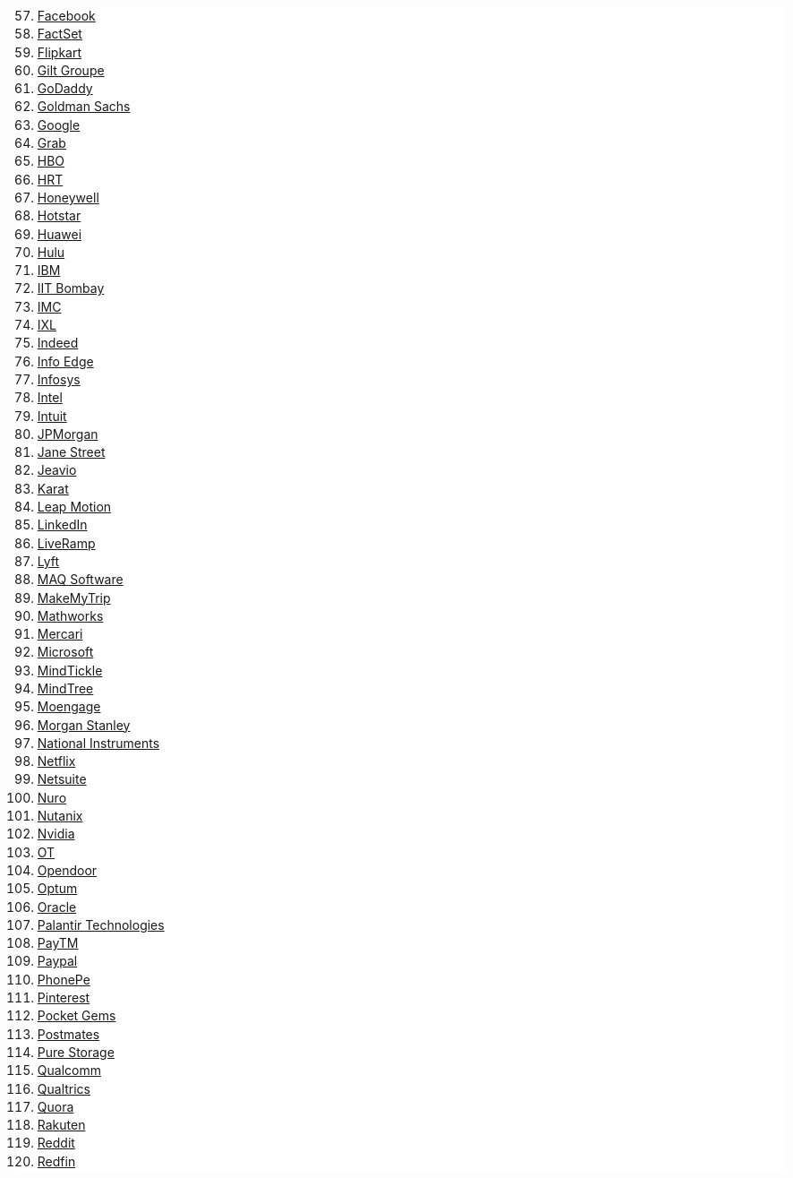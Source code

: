 57. [Facebook](#facebook)
58. [FactSet](#factset)
59. [Flipkart](#flipkart)
60. [Gilt Groupe](#gilt-groupe)
61. [GoDaddy](#godaddy)
62. [Goldman Sachs](#goldman-sachs)
63. [Google](#google)
64. [Grab](#grab)
65. [HBO](#hbo)
66. [HRT](#hrt)
67. [Honeywell](#honeywell)
68. [Hotstar](#hotstar)
69. [Huawei](#huawei)
70. [Hulu](#hulu)
71. [IBM](#ibm)
72. [IIT Bombay](#iit-bombay)
73. [IMC](#imc)
74. [IXL](#ixl)
75. [Indeed](#indeed)
76. [Info Edge](#info-edge)
77. [Infosys](#infosys)
78. [Intel](#intel)
79. [Intuit](#intuit)
80. [JPMorgan](#jpmorgan)
81. [Jane Street](#jane-street)
82. [Jeavio](#jeavio)
83. [Karat](#karat)
84. [Leap Motion](#leap-motion)
85. [LinkedIn](#linkedin)
86. [LiveRamp](#liveramp)
87. [Lyft](#lyft)
88. [MAQ Software](#maq-software)
89. [MakeMyTrip](#makemytrip)
90. [Mathworks](#mathworks)
91. [Mercari](#mercari)
92. [Microsoft](#microsoft)
93. [MindTickle](#mindtickle)
94. [MindTree](#mindtree)
95. [Moengage](#moengage)
96. [Morgan Stanley](#morgan-stanley)
97. [National Instruments](#national-instruments)
98. [Netflix](#netflix)
99. [Netsuite](#netsuite)
100. [Nuro](#nuro)
101. [Nutanix](#nutanix)
102. [Nvidia](#nvidia)
103. [OT](#ot)
104. [Opendoor](#opendoor)
105. [Optum](#optum)
106. [Oracle](#oracle)
107. [Palantir Technologies](#palantir-technologies)
108. [PayTM](#paytm)
109. [Paypal](#paypal)
110. [PhonePe](#phonepe)
111. [Pinterest](#pinterest)
112. [Pocket Gems](#pocket-gems)
113. [Postmates](#postmates)
114. [Pure Storage](#pure-storage)
115. [Qualcomm](#qualcomm)
116. [Qualtrics](#qualtrics)
117. [Quora](#quora)
118. [Rakuten](#rakuten)
119. [Reddit](#reddit)
120. [Redfin](#redfin)